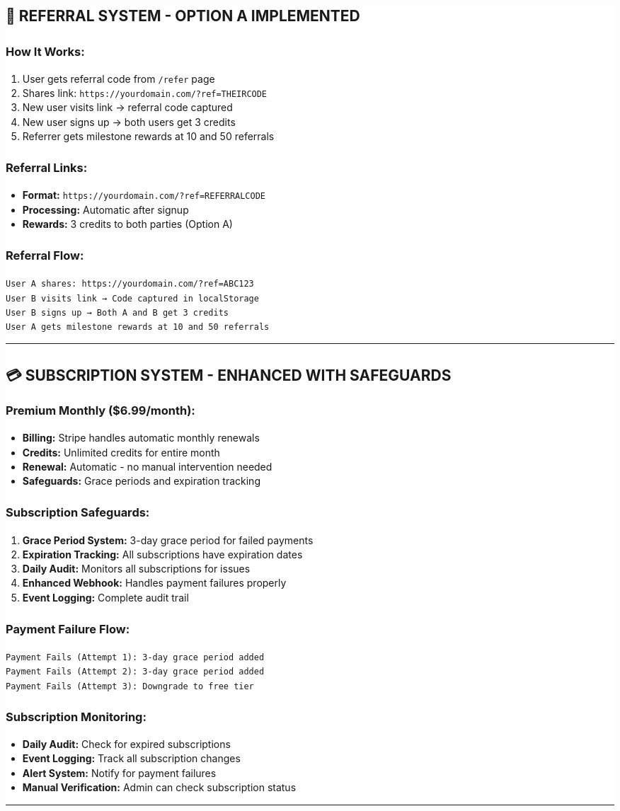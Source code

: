 
## 🔗 **REFERRAL SYSTEM - OPTION A IMPLEMENTED**

### **How It Works:**
1. User gets referral code from `/refer` page
2. Shares link: `https://yourdomain.com/?ref=THEIRCODE`
3. New user visits link → referral code captured
4. New user signs up → both users get 3 credits
5. Referrer gets milestone rewards at 10 and 50 referrals

### **Referral Links:**
- **Format:** `https://yourdomain.com/?ref=REFERRALCODE`
- **Processing:** Automatic after signup
- **Rewards:** 3 credits to both parties (Option A)

### **Referral Flow:**
```
User A shares: https://yourdomain.com/?ref=ABC123
User B visits link → Code captured in localStorage
User B signs up → Both A and B get 3 credits
User A gets milestone rewards at 10 and 50 referrals
```

---

## 💳 **SUBSCRIPTION SYSTEM - ENHANCED WITH SAFEGUARDS**

### **Premium Monthly ($6.99/month):**
- **Billing:** Stripe handles automatic monthly renewals
- **Credits:** Unlimited credits for entire month
- **Renewal:** Automatic - no manual intervention needed
- **Safeguards:** Grace periods and expiration tracking

### **Subscription Safeguards:**
1. **Grace Period System:** 3-day grace period for failed payments
2. **Expiration Tracking:** All subscriptions have expiration dates
3. **Daily Audit:** Monitors all subscriptions for issues
4. **Enhanced Webhook:** Handles payment failures properly
5. **Event Logging:** Complete audit trail

### **Payment Failure Flow:**
```
Payment Fails (Attempt 1): 3-day grace period added
Payment Fails (Attempt 2): 3-day grace period added  
Payment Fails (Attempt 3): Downgrade to free tier
```

### **Subscription Monitoring:**
- **Daily Audit:** Check for expired subscriptions
- **Event Logging:** Track all subscription changes
- **Alert System:** Notify for payment failures
- **Manual Verification:** Admin can check subscription status

---